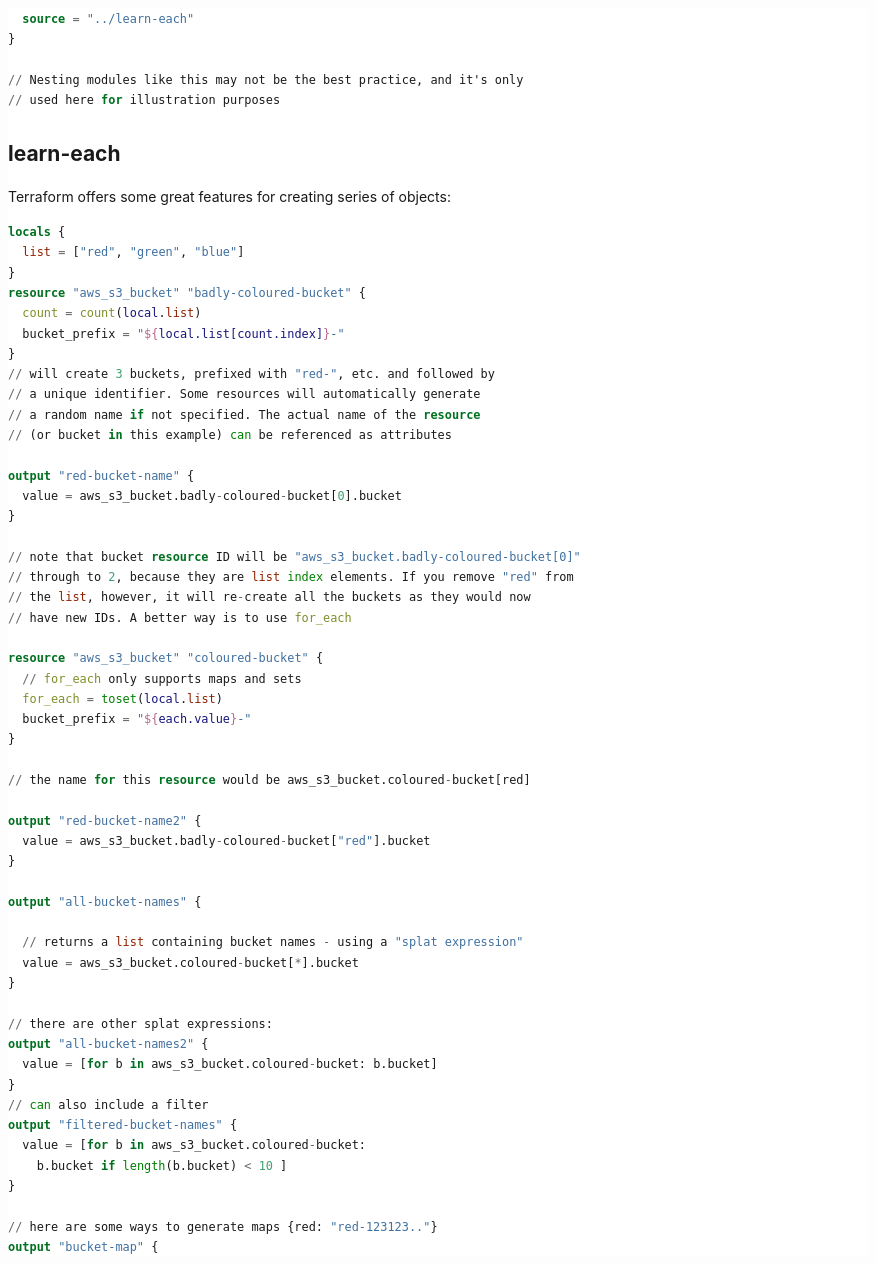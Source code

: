```terraform
  source = "../learn-each"
}

// Nesting modules like this may not be the best practice, and it's only
// used here for illustration purposes
```

## learn-each

Terraform offers some great features for creating series of objects:

```terraform
locals {
  list = ["red", "green", "blue"]
}
resource "aws_s3_bucket" "badly-coloured-bucket" {
  count = count(local.list)
  bucket_prefix = "${local.list[count.index]}-"
}
// will create 3 buckets, prefixed with "red-", etc. and followed by
// a unique identifier. Some resources will automatically generate
// a random name if not specified. The actual name of the resource
// (or bucket in this example) can be referenced as attributes

output "red-bucket-name" {
  value = aws_s3_bucket.badly-coloured-bucket[0].bucket
}

// note that bucket resource ID will be "aws_s3_bucket.badly-coloured-bucket[0]"
// through to 2, because they are list index elements. If you remove "red" from
// the list, however, it will re-create all the buckets as they would now
// have new IDs. A better way is to use for_each

resource "aws_s3_bucket" "coloured-bucket" {
  // for_each only supports maps and sets
  for_each = toset(local.list)
  bucket_prefix = "${each.value}-"
}

// the name for this resource would be aws_s3_bucket.coloured-bucket[red]

output "red-bucket-name2" {
  value = aws_s3_bucket.badly-coloured-bucket["red"].bucket
}

output "all-bucket-names" {

  // returns a list containing bucket names - using a "splat expression"
  value = aws_s3_bucket.coloured-bucket[*].bucket
}

// there are other splat expressions:
output "all-bucket-names2" {
  value = [for b in aws_s3_bucket.coloured-bucket: b.bucket]
}
// can also include a filter
output "filtered-bucket-names" {
  value = [for b in aws_s3_bucket.coloured-bucket:
    b.bucket if length(b.bucket) < 10 ]
}

// here are some ways to generate maps {red: "red-123123.."}
output "bucket-map" {
```